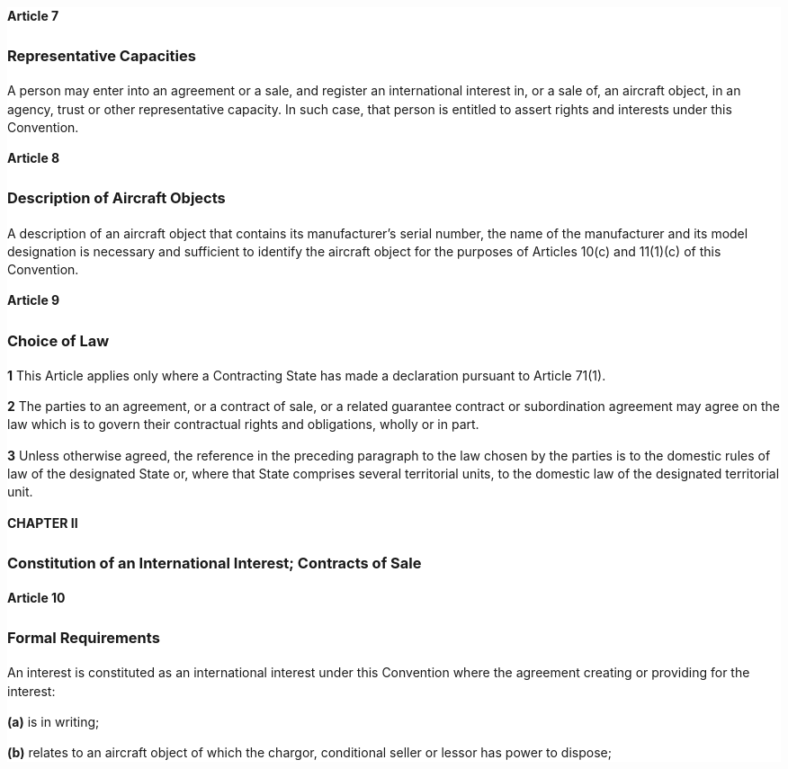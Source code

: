 



**Article 7** 
### Representative Capacities


A person may enter into an agreement or a sale, and register an international interest in, or a sale of, an aircraft object, in an agency, trust or other representative capacity. In such case, that person is entitled to assert rights and interests under this Convention.



**Article 8** 
### Description of Aircraft Objects


A description of an aircraft object that contains its manufacturer’s serial number, the name of the manufacturer and its model designation is necessary and sufficient to identify the aircraft object for the purposes of Articles 10(c) and 11(1)(c) of this Convention.



**Article 9** 
### Choice of Law


**1** This Article applies only where a Contracting State has made a declaration pursuant to Article 71(1).



**2** The parties to an agreement, or a contract of sale, or a related guarantee contract or subordination agreement may agree on the law which is to govern their contractual rights and obligations, wholly or in part.



**3** Unless otherwise agreed, the reference in the preceding paragraph to the law chosen by the parties is to the domestic rules of law of the designated State or, where that State comprises several territorial units, to the domestic law of the designated territorial unit.



**CHAPTER II** 
### Constitution of an International Interest; Contracts of Sale


**Article 10** 
### Formal Requirements


An interest is constituted as an international interest under this Convention where the agreement creating or providing for the interest:

**(a)** is in writing;



**(b)** relates to an aircraft object of which the chargor, conditional seller or lessor has power to dispose;

